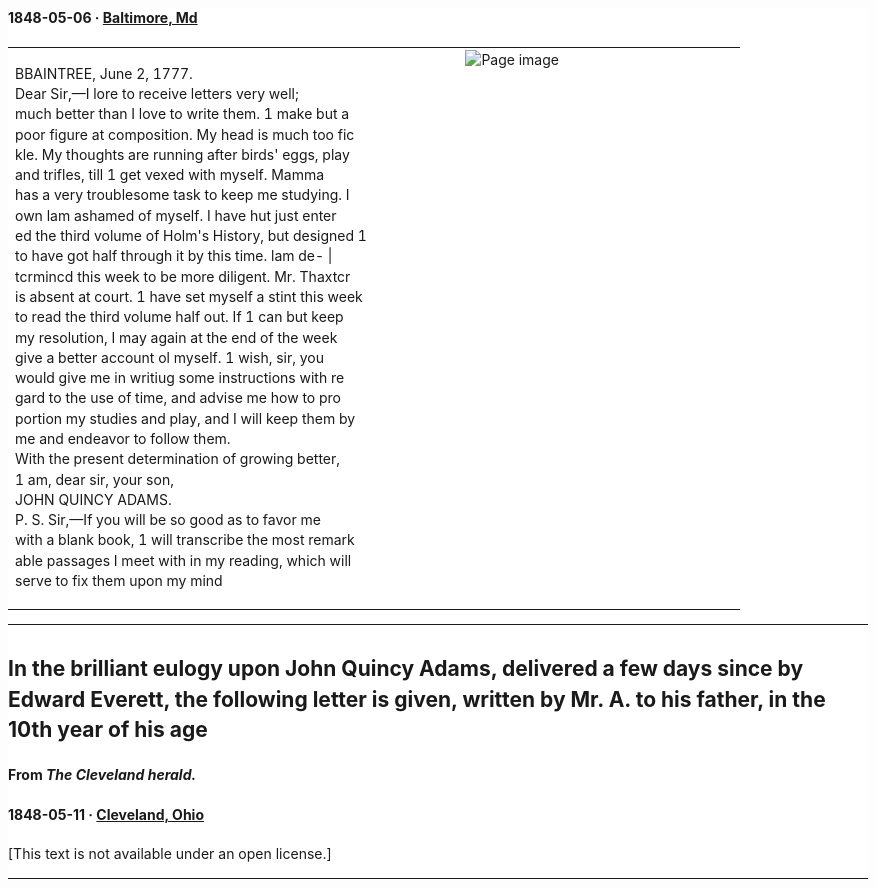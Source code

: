 #### 1848-05-06 &middot; [Baltimore, Md](http://dbpedia.org/resource/Baltimore)

<table style="width: 100%;"><tr><td style="width: 50%">

  
  
BBAINTREE, June 2, 1777.  
Dear Sir,—I lore to receive letters very well;  
much better than I love to write them. 1 make but a  
poor figure at composition. My head is much too fic­  
kle. My thoughts are running after birds&#x27; eggs, play  
and trifles, till 1 get vexed with myself. Mamma  
has a very troublesome task to keep me studying. I  
own lam ashamed of myself. I have hut just enter­  
ed the third volume of Holm&#x27;s History, but designed 1  
to have got half through it by this time. lam de- |  
tcrmincd this week to be more diligent. Mr. Thaxtcr  
is absent at court. 1 have set myself a stint this week  
to read the third volume half out. If 1 can but keep  
my resolution, I may again at the end of the week  
give a better account ol myself. 1 wish, sir, you  
would give me in writiug some instructions with re­  
gard to the use of time, and advise me how to pro­  
portion my studies and play, and I will keep them by  
me and endeavor to follow them.  
With the present determination of growing better,  
1 am, dear sir, your son,  
JOHN QUINCY ADAMS.  
P. S. Sir,—If you will be so good as to favor me  
with a blank book, 1 will transcribe the most remark­  
able passages I meet with in my reading, which will  
serve to fix them upon my mind
</td><td style="width: 50%; max-height: 75%; margin: auto; display: block;">
<img alt="Page image" src="https://tile.loc.gov/image-services/iiif/service:ndnp:mdu:batch_mdu_kale_ver01:data:sn83009597:00296026153:1848050601:0236/pct:34.38759065269944,79.33749257278669,14.766317485898469,11.58645276292335/!600,600/0/default.jpg"/>
</td>
</tr></table>

---

## In the brilliant eulogy upon John Quincy Adams, delivered a few days since by Edward Everett, the following letter is given, written by Mr. A. to his father, in the 10th year of his age

#### From _The Cleveland herald._

#### 1848-05-11 &middot; [Cleveland, Ohio](http://dbpedia.org/resource/Cleveland)

[This text is not available under an open license.]

---